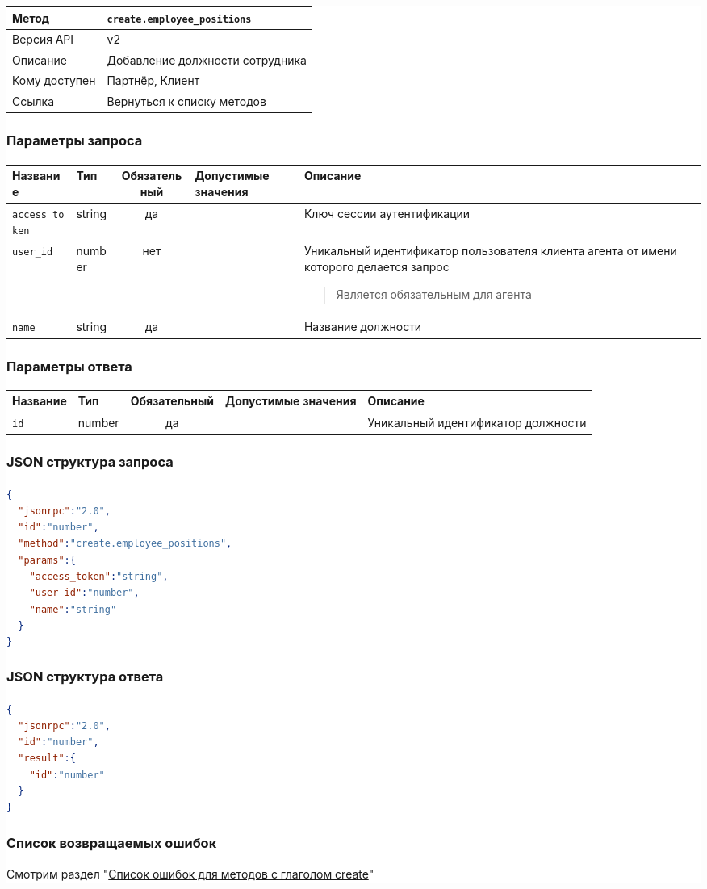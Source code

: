 Метод | `create.employee_positions`
:---- | :---------------
Версия API | v2
Описание | Добавление должности сотрудника
Кому доступен | Партнёр, Клиент
Ссылка | Вернуться к списку методов

### Параметры запроса

Название | Тип  | Обязательный | Допустимые значения | Описание
:------- | :--- | :----------: | :------------------ | :-------
`access_token` | string | да |  | Ключ сессии аутентификации
`user_id` | number | нет |  | Уникальный идентификатор пользователя клиента агента от имени которого делается запрос <blockquote>Является обязательным для агента</blockquote>
`name` | string | да |  | Название должности

### Параметры ответа

Название | Тип  | Обязательный | Допустимые значения | Описание
:------- | :--- | :----------: | :------------------ | :-------
`id` | number | да |  | Уникальный идентификатор должности

### JSON структура запроса

```json
{
  "jsonrpc":"2.0",
  "id":"number",
  "method":"create.employee_positions",
  "params":{
    "access_token":"string",
    "user_id":"number",
    "name":"string"
  }
}
```

### JSON структура ответа

```json
{
  "jsonrpc":"2.0",
  "id":"number",
  "result":{
    "id":"number"
  }
}
```

### Список возвращаемых ошибок

Смотрим раздел "[Список ошибок для методов с глаголом create](#)"
